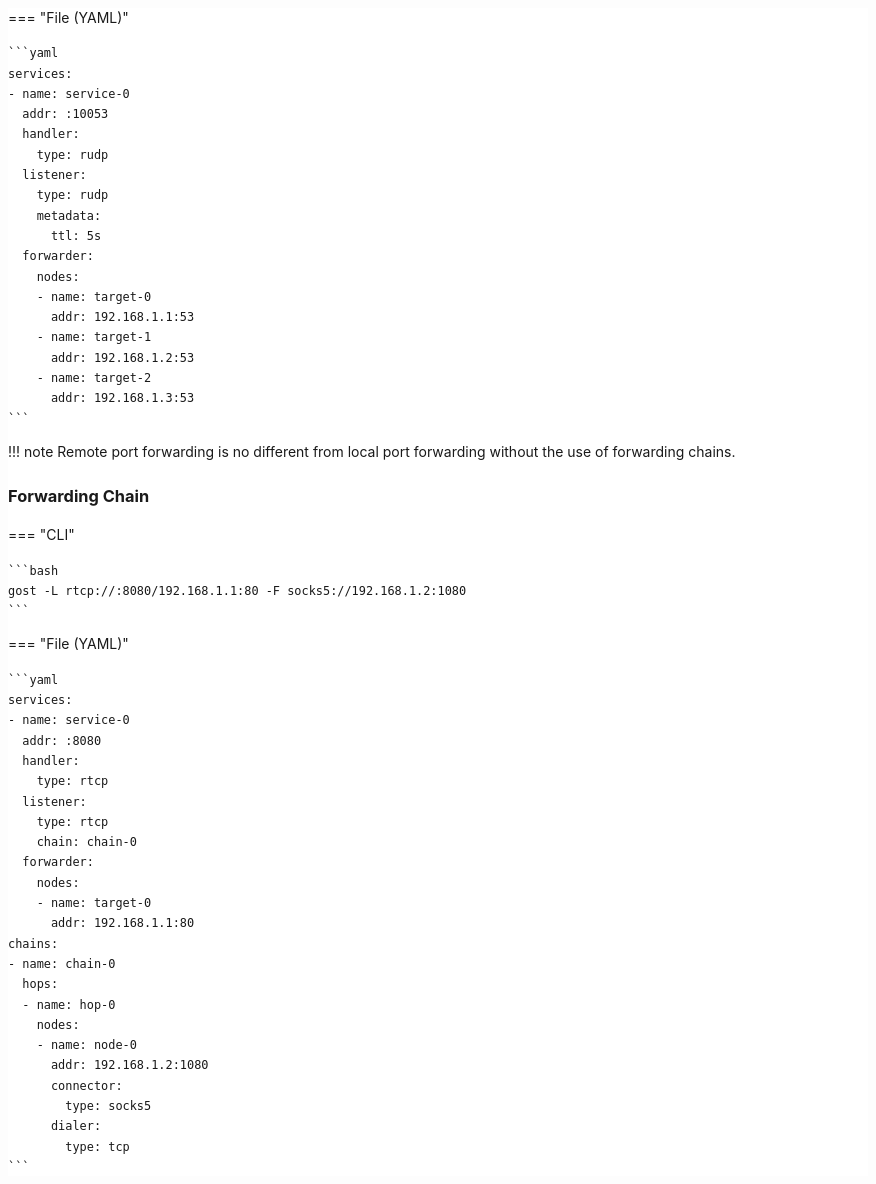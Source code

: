 === "File (YAML)"

    ```yaml
	services:
	- name: service-0
	  addr: :10053
	  handler:
		type: rudp
	  listener:
		type: rudp
		metadata:
		  ttl: 5s
	  forwarder:
	    nodes:
		- name: target-0
		  addr: 192.168.1.1:53
		- name: target-1
		  addr: 192.168.1.2:53
		- name: target-2
		  addr: 192.168.1.3:53
	```

!!! note 
	Remote port forwarding is no different from local port forwarding without the use of forwarding chains.

### Forwarding Chain

=== "CLI"

	```bash
    gost -L rtcp://:8080/192.168.1.1:80 -F socks5://192.168.1.2:1080
	```

=== "File (YAML)"

    ```yaml
	services:
	- name: service-0
	  addr: :8080
	  handler:
		type: rtcp
	  listener:
		type: rtcp
		chain: chain-0
	  forwarder:
	    nodes:
		- name: target-0
		  addr: 192.168.1.1:80
	chains:
	- name: chain-0
	  hops:
	  - name: hop-0
		nodes:
		- name: node-0
		  addr: 192.168.1.2:1080
		  connector:
			type: socks5
		  dialer:
			type: tcp
	```
